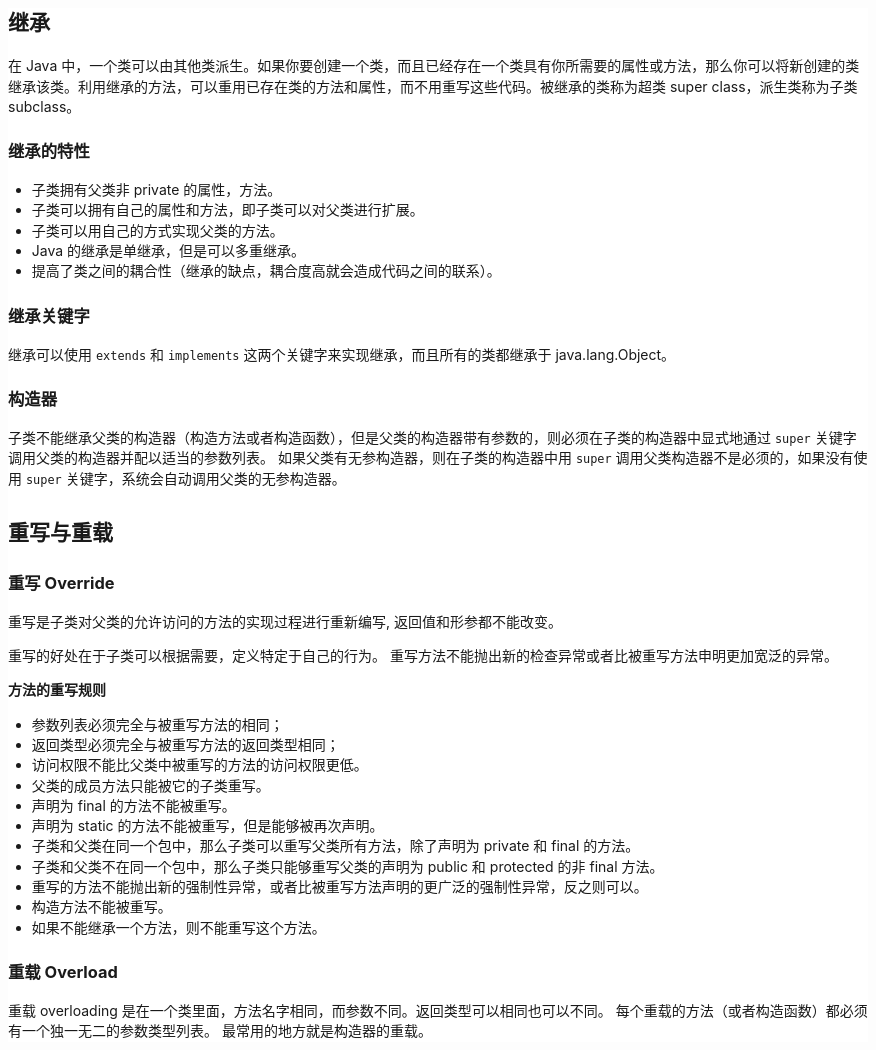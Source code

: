 

## 继承

在 Java 中，一个类可以由其他类派生。如果你要创建一个类，而且已经存在一个类具有你所需要的属性或方法，那么你可以将新创建的类继承该类。利用继承的方法，可以重用已存在类的方法和属性，而不用重写这些代码。被继承的类称为超类 super class，派生类称为子类 subclass。

### 继承的特性

* 子类拥有父类非 private 的属性，方法。
* 子类可以拥有自己的属性和方法，即子类可以对父类进行扩展。
* 子类可以用自己的方式实现父类的方法。
* Java 的继承是单继承，但是可以多重继承。
* 提高了类之间的耦合性（继承的缺点，耦合度高就会造成代码之间的联系）。

### 继承关键字

继承可以使用 `extends` 和 `implements` 这两个关键字来实现继承，而且所有的类都继承于 java.lang.Object。


### 构造器

子类不能继承父类的构造器（构造方法或者构造函数），但是父类的构造器带有参数的，则必须在子类的构造器中显式地通过 `super` 关键字调用父类的构造器并配以适当的参数列表。
如果父类有无参构造器，则在子类的构造器中用 `super` 调用父类构造器不是必须的，如果没有使用 `super` 关键字，系统会自动调用父类的无参构造器。


## 重写与重载

### 重写 Override

重写是子类对父类的允许访问的方法的实现过程进行重新编写, 返回值和形参都不能改变。

重写的好处在于子类可以根据需要，定义特定于自己的行为。
重写方法不能抛出新的检查异常或者比被重写方法申明更加宽泛的异常。

**方法的重写规则**

* 参数列表必须完全与被重写方法的相同；
* 返回类型必须完全与被重写方法的返回类型相同；
* 访问权限不能比父类中被重写的方法的访问权限更低。
* 父类的成员方法只能被它的子类重写。
* 声明为 final 的方法不能被重写。
* 声明为 static 的方法不能被重写，但是能够被再次声明。
* 子类和父类在同一个包中，那么子类可以重写父类所有方法，除了声明为 private 和 final 的方法。
* 子类和父类不在同一个包中，那么子类只能够重写父类的声明为 public 和 protected 的非 final 方法。
* 重写的方法不能抛出新的强制性异常，或者比被重写方法声明的更广泛的强制性异常，反之则可以。
* 构造方法不能被重写。
* 如果不能继承一个方法，则不能重写这个方法。

### 重载 Overload

重载 overloading 是在一个类里面，方法名字相同，而参数不同。返回类型可以相同也可以不同。
每个重载的方法（或者构造函数）都必须有一个独一无二的参数类型列表。
最常用的地方就是构造器的重载。
